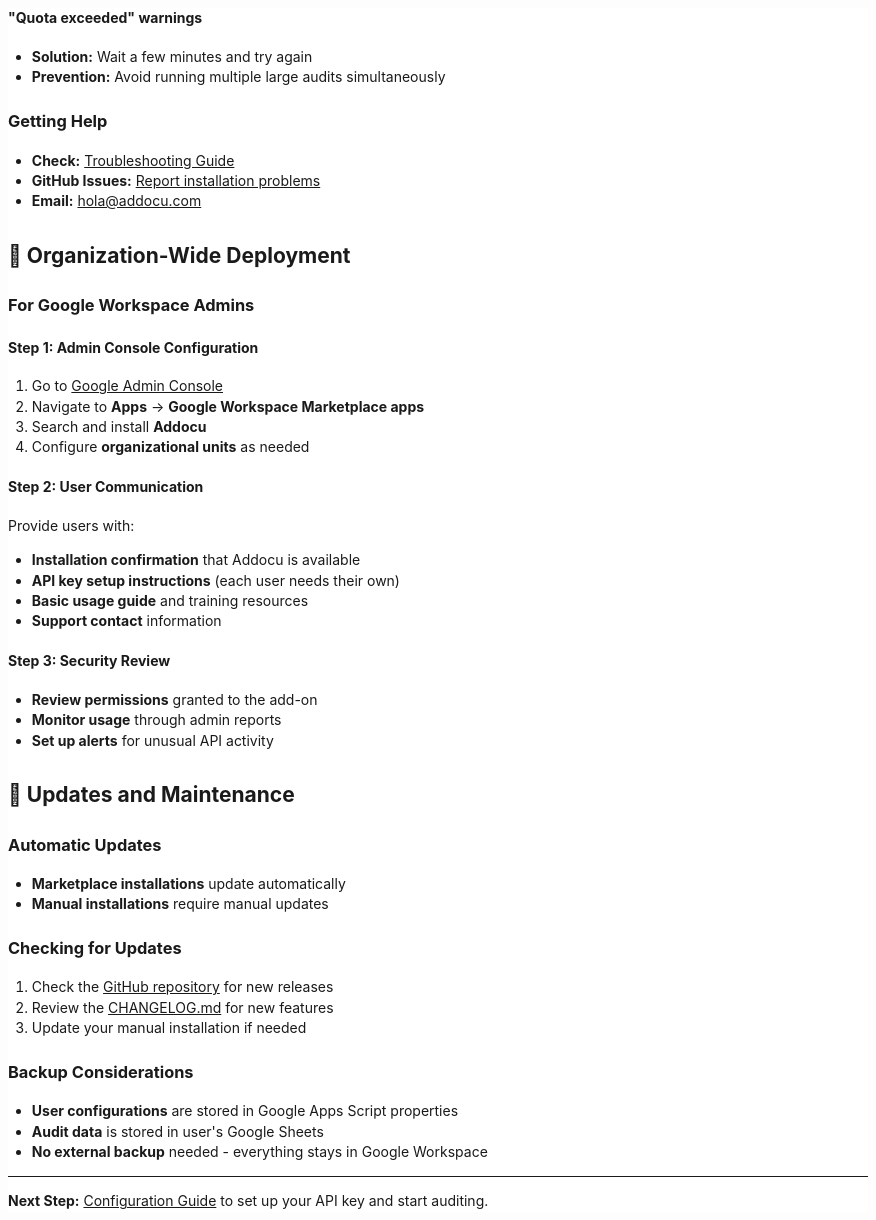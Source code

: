 #### "Quota exceeded" warnings
- **Solution:** Wait a few minutes and try again
- **Prevention:** Avoid running multiple large audits simultaneously

### Getting Help
- **Check:** [Troubleshooting Guide](troubleshooting.md)
- **GitHub Issues:** [Report installation problems](https://github.com/jrodeiro5/addocu/issues)
- **Email:** hola@addocu.com

## 🏢 Organization-Wide Deployment

### For Google Workspace Admins

#### Step 1: Admin Console Configuration
1. Go to [Google Admin Console](https://admin.google.com)
2. Navigate to **Apps** → **Google Workspace Marketplace apps**
3. Search and install **Addocu**
4. Configure **organizational units** as needed

#### Step 2: User Communication
Provide users with:
- **Installation confirmation** that Addocu is available
- **API key setup instructions** (each user needs their own)
- **Basic usage guide** and training resources
- **Support contact** information

#### Step 3: Security Review
- **Review permissions** granted to the add-on
- **Monitor usage** through admin reports
- **Set up alerts** for unusual API activity

## 🔄 Updates and Maintenance

### Automatic Updates
- **Marketplace installations** update automatically
- **Manual installations** require manual updates

### Checking for Updates
1. Check the [GitHub repository](https://github.com/yourusername/addocu) for new releases
2. Review the [CHANGELOG.md](../CHANGELOG.md) for new features
3. Update your manual installation if needed

### Backup Considerations
- **User configurations** are stored in Google Apps Script properties
- **Audit data** is stored in user's Google Sheets
- **No external backup** needed - everything stays in Google Workspace

---

**Next Step:** [Configuration Guide](configuration.md) to set up your API key and start auditing.
